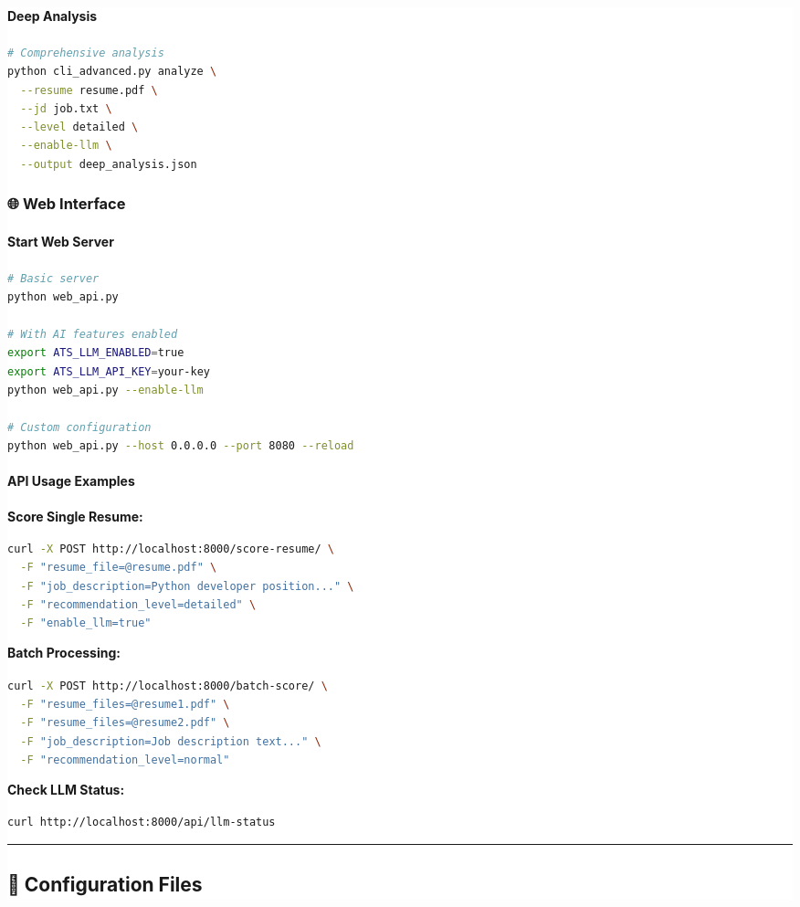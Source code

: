 #### Deep Analysis
```bash
# Comprehensive analysis
python cli_advanced.py analyze \
  --resume resume.pdf \
  --jd job.txt \
  --level detailed \
  --enable-llm \
  --output deep_analysis.json
```

### 🌐 **Web Interface**

#### Start Web Server
```bash
# Basic server
python web_api.py

# With AI features enabled
export ATS_LLM_ENABLED=true
export ATS_LLM_API_KEY=your-key
python web_api.py --enable-llm

# Custom configuration
python web_api.py --host 0.0.0.0 --port 8080 --reload
```

#### API Usage Examples

**Score Single Resume:**
```bash
curl -X POST http://localhost:8000/score-resume/ \
  -F "resume_file=@resume.pdf" \
  -F "job_description=Python developer position..." \
  -F "recommendation_level=detailed" \
  -F "enable_llm=true"
```

**Batch Processing:**
```bash
curl -X POST http://localhost:8000/batch-score/ \
  -F "resume_files=@resume1.pdf" \
  -F "resume_files=@resume2.pdf" \
  -F "job_description=Job description text..." \
  -F "recommendation_level=normal"
```

**Check LLM Status:**
```bash
curl http://localhost:8000/api/llm-status
```

---

## 📝 Configuration Files
